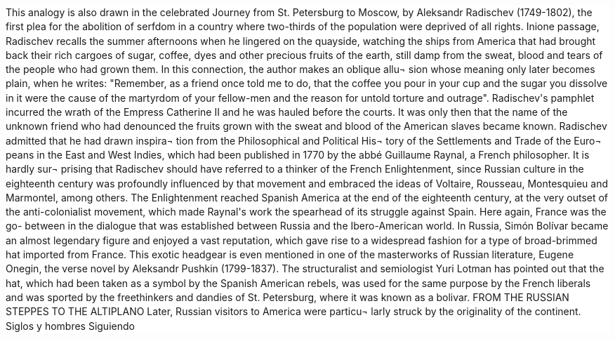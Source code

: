 This analogy is also drawn in the celebrated
Journey from St. Petersburg to Moscow, by
Aleksandr Radischev (1749-1802), the first plea
for the abolition of serfdom in a country where
two-thirds of the population were deprived of
all rights. Inione passage, Radischev recalls the
summer afternoons when he lingered on the
quayside, watching the ships from America that
had brought back their rich cargoes of sugar,
coffee, dyes and other precious fruits of the
earth, still damp from the sweat, blood and tears
of the people who had grown them. In this
connection, the author makes an oblique allu¬
sion whose meaning only later becomes plain,
when he writes: "Remember, as a friend once
told me to do, that the coffee you pour in your
cup and the sugar you dissolve in it were the
cause of the martyrdom of your fellow-men and
the reason for untold torture and outrage".
Radischev's pamphlet incurred the wrath of
the Empress Catherine II and he was hauled
before the courts. It was only then that the
name of the unknown friend who had
denounced the fruits grown with the sweat and
blood of the American slaves became known.
Radischev admitted that he had drawn inspira¬
tion from the Philosophical and Political His¬
tory of the Settlements and Trade of the Euro¬
peans in the East and West Indies, which had
been published in 1770 by the abbé Guillaume
Raynal, a French philosopher. It is hardly sur¬
prising that Radischev should have referred to a
thinker of the French Enlightenment, since
Russian culture in the eighteenth century was
profoundly influenced by that movement and
embraced the ideas of Voltaire, Rousseau,
Montesquieu and Marmontel, among others.
The Enlightenment reached Spanish America
at the end of the eighteenth century, at the very
outset of the anti-colonialist movement, which
made Raynal's work the spearhead of its struggle
against Spain. Here again, France was the go-
between in the dialogue that was established
between Russia and the Ibero-American world.
In Russia, Simón Bolívar became an almost
legendary figure and enjoyed a vast reputation,
which gave rise to a widespread fashion for a
type of broad-brimmed hat imported from
France. This exotic headgear is even mentioned
in one of the masterworks of Russian literature,
Eugene Onegin, the verse novel by Aleksandr
Pushkin (1799-1837). The structuralist and
semiologist Yuri Lotman has pointed out that
the hat, which had been taken as a symbol by
the Spanish American rebels, was used for the
same purpose by the French liberals and was
sported by the freethinkers and dandies of St.
Petersburg, where it was known as a bolivar.
FROM THE RUSSIAN STEPPES TO
THE ALTIPLANO
Later, Russian visitors to America were particu¬
larly struck by the originality of the continent.
Siglos y hombres
Siguiendo